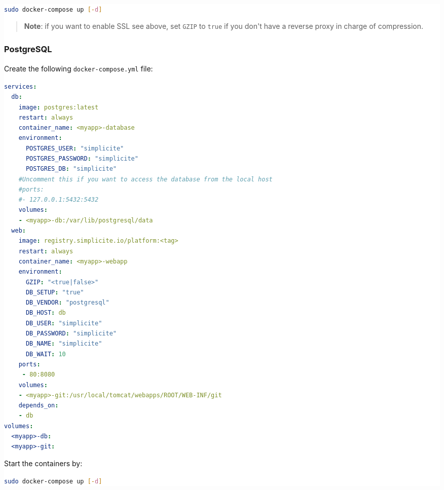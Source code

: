 ```bash
sudo docker-compose up [-d]
```

> **Note**: if you want to enable SSL see above, set `GZIP` to `true` if you don't have a reverse proxy in charge of compression.

### PostgreSQL <span id="dockercompose-postgresql"></span>

Create the following `docker-compose.yml` file:

```yaml
services:
  db:
    image: postgres:latest
    restart: always
    container_name: <myapp>-database
    environment:
      POSTGRES_USER: "simplicite"
      POSTGRES_PASSWORD: "simplicite"
      POSTGRES_DB: "simplicite"
    #Uncomment this if you want to access the database from the local host
    #ports:
    #- 127.0.0.1:5432:5432
    volumes:
    - <myapp>-db:/var/lib/postgresql/data
  web:
    image: registry.simplicite.io/platform:<tag>
    restart: always
    container_name: <myapp>-webapp
    environment:
      GZIP: "<true|false>"
      DB_SETUP: "true"
      DB_VENDOR: "postgresql"
      DB_HOST: db
      DB_USER: "simplicite"
      DB_PASSWORD: "simplicite"
      DB_NAME: "simplicite"
      DB_WAIT: 10
    ports:
     - 80:8080
    volumes:
    - <myapp>-git:/usr/local/tomcat/webapps/ROOT/WEB-INF/git
    depends_on:
    - db
volumes:
  <myapp>-db:
  <myapp>-git:
```

Start the containers by:

```bash
sudo docker-compose up [-d]
```
